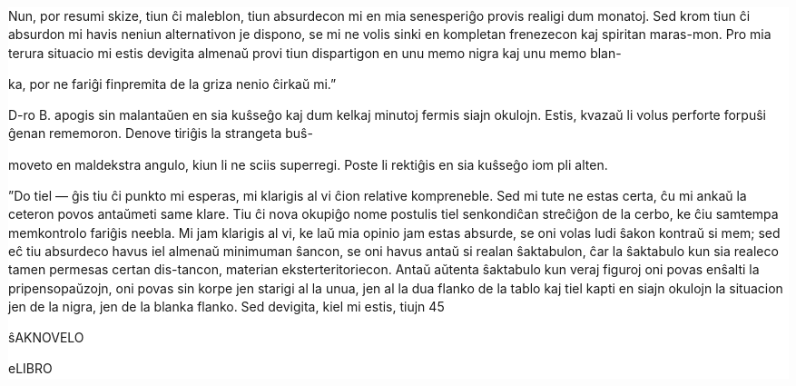 Nun, por resumi skize, tiun ĉi maleblon, tiun absurdecon mi en mia senesperiĝo provis realigi dum monatoj. Sed krom tiun ĉi absurdon mi havis neniun alternativon je dispono, se mi ne volis sinki en kompletan frenezecon kaj spiritan maras-mon. Pro mia terura situacio mi estis devigita almenaŭ provi tiun dispartigon en unu memo nigra kaj unu memo blan-

ka, por ne fariĝi finpremita de la griza nenio ĉirkaŭ mi.” 

D-ro B. apogis sin malantaŭen en sia kuŝseĝo kaj dum kelkaj minutoj fermis siajn okulojn. Estis, kvazaŭ li volus perforte forpuŝi ĝenan rememoron. Denove tiriĝis la strangeta buŝ-

moveto en maldekstra angulo, kiun li ne sciis superregi. Poste li rektiĝis en sia kuŝseĝo iom pli alten. 

”Do tiel — ĝis tiu ĉi punkto mi esperas, mi klarigis al vi ĉion relative kompreneble. Sed mi tute ne estas certa, ĉu mi ankaŭ la ceteron povos antaŭmeti same klare. Tiu ĉi nova okupiĝo nome postulis tiel senkondiĉan streĉiĝon de la cerbo, ke ĉiu samtempa memkontrolo fariĝis neebla. Mi jam klarigis al vi, ke laŭ mia opinio jam estas absurde, se oni volas ludi ŝakon kontraŭ si mem; sed eĉ tiu absurdeco havus iel almenaŭ minimuman ŝancon, se oni havus antaŭ si realan ŝaktabulon, ĉar la ŝaktabulo kun sia realeco tamen permesas certan dis-tancon, materian eksterteritoriecon. Antaŭ aŭtenta ŝaktabulo kun veraj figuroj oni povas enŝalti la pripensopaŭzojn, oni povas sin korpe jen starigi al la unua, jen al la dua flanko de la tablo kaj tiel kapti en siajn okulojn la situacion jen de la nigra, jen de la blanka flanko. Sed devigita, kiel mi estis, tiujn 45

ŝAKNOVELO

eLIBRO

